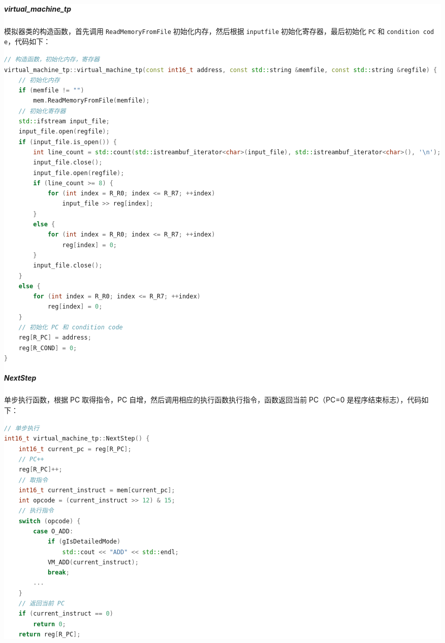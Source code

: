 ##### virtual_machine_tp

模拟器类的构造函数，首先调用 `ReadMemoryFromFile` 初始化内存，然后根据 `inputfile` 初始化寄存器，最后初始化 `PC` 和 `condition code`，代码如下：

```cpp
// 构造函数，初始化内存，寄存器
virtual_machine_tp::virtual_machine_tp(const int16_t address, const std::string &memfile, const std::string &regfile) {
    // 初始化内存
    if (memfile != "")
        mem.ReadMemoryFromFile(memfile);
    // 初始化寄存器
    std::ifstream input_file;
    input_file.open(regfile);
    if (input_file.is_open()) {
        int line_count = std::count(std::istreambuf_iterator<char>(input_file), std::istreambuf_iterator<char>(), '\n');
        input_file.close();
        input_file.open(regfile);
        if (line_count >= 8) {
            for (int index = R_R0; index <= R_R7; ++index)
                input_file >> reg[index];
        }
        else {
            for (int index = R_R0; index <= R_R7; ++index)
                reg[index] = 0;
        }
        input_file.close();
    }
    else {
        for (int index = R_R0; index <= R_R7; ++index)
            reg[index] = 0;
    }
    // 初始化 PC 和 condition code
    reg[R_PC] = address;
    reg[R_COND] = 0;
}
```

##### NextStep

单步执行函数，根据 PC 取得指令，PC 自增，然后调用相应的执行函数执行指令，函数返回当前 PC（PC=0 是程序结束标志），代码如下：

```cpp
// 单步执行
int16_t virtual_machine_tp::NextStep() {
    int16_t current_pc = reg[R_PC];
    // PC++
    reg[R_PC]++;
    // 取指令
    int16_t current_instruct = mem[current_pc];
    int opcode = (current_instruct >> 12) & 15;
    // 执行指令
    switch (opcode) {
        case O_ADD:
            if (gIsDetailedMode)
                std::cout << "ADD" << std::endl;
            VM_ADD(current_instruct);
            break;
        ...
    }
    // 返回当前 PC
    if (current_instruct == 0)
        return 0;
    return reg[R_PC];
```
